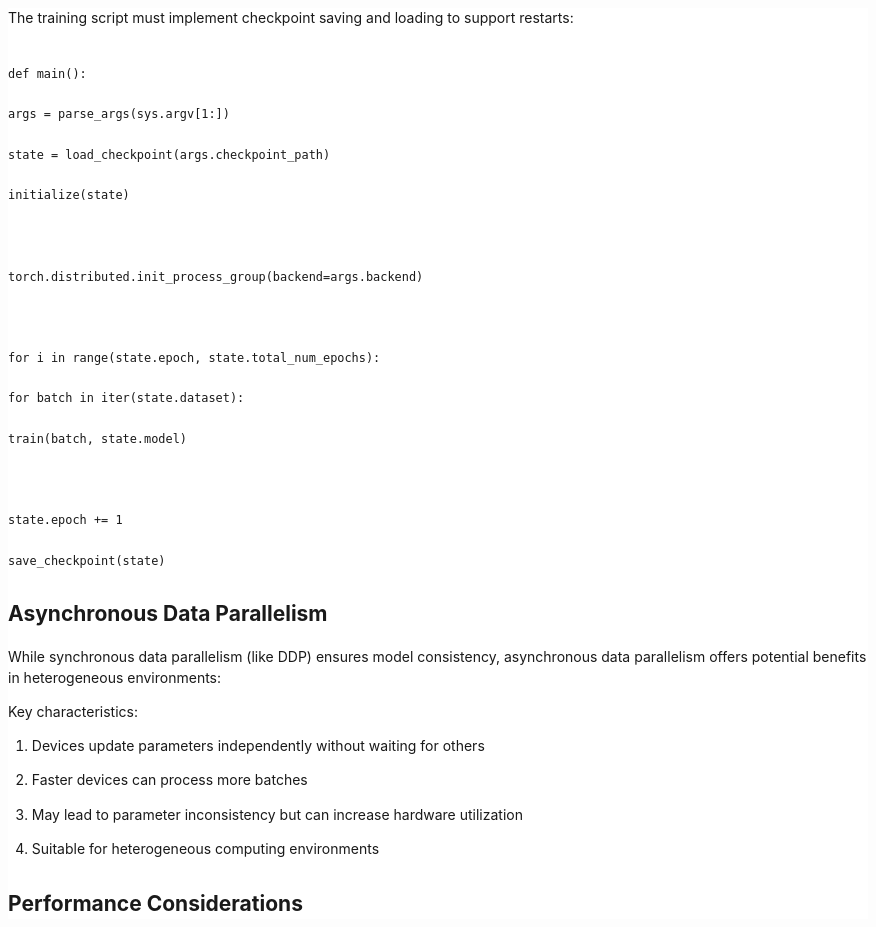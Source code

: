   

The training script must implement checkpoint saving and loading to support restarts:

  

```

def main():

args = parse_args(sys.argv[1:])

state = load_checkpoint(args.checkpoint_path)

initialize(state)

  

torch.distributed.init_process_group(backend=args.backend)

  

for i in range(state.epoch, state.total_num_epochs):

for batch in iter(state.dataset):

train(batch, state.model)

  

state.epoch += 1

save_checkpoint(state)

```

  

## Asynchronous Data Parallelism

  

While synchronous data parallelism (like DDP) ensures model consistency, asynchronous data parallelism offers potential benefits in heterogeneous environments:

  

Key characteristics:

  

1. Devices update parameters independently without waiting for others

2. Faster devices can process more batches

3. May lead to parameter inconsistency but can increase hardware utilization

4. Suitable for heterogeneous computing environments

## Performance Considerations
